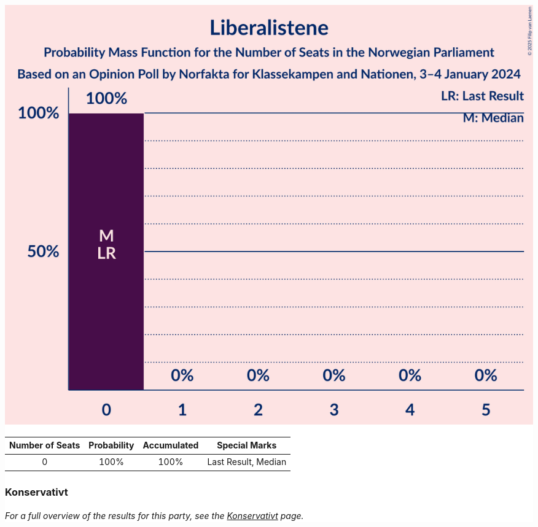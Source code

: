 ![Graph with seats probability mass function not yet produced](2024-01-04-Norfakta-seats-pmf-liberalistene.png "Seats Probability Mass Function")

| Number of Seats | Probability | Accumulated | Special Marks |
|:---------------:|:-----------:|:-----------:|:-------------:|
| 0 | 100% | 100% | Last Result, Median |

### Konservativt

*For a full overview of the results for this party, see the [Konservativt](party-konservativt.html) page.*
